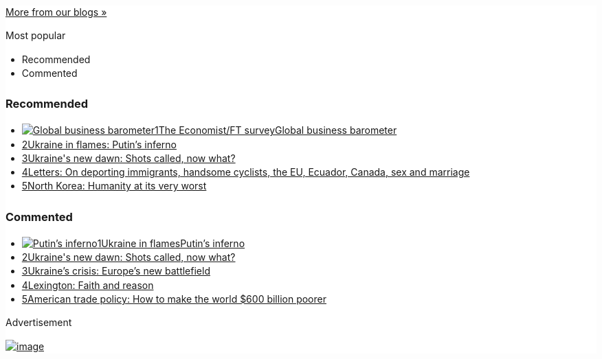 [More from our blogs »](/blogs/)

Most popular

-   Recommended
-   Commented

### Recommended

-   [![Global business
    barometer](http://cdn.static-economist.com/sites/default/files/imagecache/mostx_block/images/2013/02/blogs/graphic-detail/20130223_woc976_290.jpg)1The
    Economist/FT surveyGlobal business
    barometer](/blogs/graphicdetail/2013/11/economistft-survey?spc=scode&spv=xm&ah=9d7f7ab945510a56fa6d37c30b6f1709)
-   [2Ukraine in flames: Putin’s
    inferno](/news/leaders/21596941-west-must-take-tough-stand-government-ukraineand-russias-leader-putins?spc=scode&spv=xm&ah=9d7f7ab945510a56fa6d37c30b6f1709)
-   [3Ukraine's new dawn: Shots called, now
    what?](/blogs/easternapproaches/2014/02/ukraines-new-dawn?spc=scode&spv=xm&ah=9d7f7ab945510a56fa6d37c30b6f1709)
-   [4Letters: On deporting immigrants, handsome cyclists, the EU,
    Ecuador, Canada, sex and
    marriage](/news/letters/21596906-deporting-immigrants-handsome-cyclists-eu-ecuador-canada-sex-and-marriage?spc=scode&spv=xm&ah=9d7f7ab945510a56fa6d37c30b6f1709)
-   [5North Korea: Humanity at its very
    worst](/news/asia/21596999-un-report-accuses-north-korea-unspeakable-human-rights-abuses-and-hints-chinas-complicity?spc=scode&spv=xm&ah=9d7f7ab945510a56fa6d37c30b6f1709)

### Commented

-   [![Putin’s
    inferno](http://cdn.static-economist.com/sites/default/files/imagecache/mostx_block/sites/all/themes/econfinal/images/mostX.png)1Ukraine
    in flamesPutin’s
    inferno](/news/leaders/21596941-west-must-take-tough-stand-government-ukraineand-russias-leader-putins?spc=scode&spv=xm&ah=9d7f7ab945510a56fa6d37c30b6f1709)
-   [2Ukraine's new dawn: Shots called, now
    what?](/blogs/easternapproaches/2014/02/ukraines-new-dawn?spc=scode&spv=xm&ah=9d7f7ab945510a56fa6d37c30b6f1709)
-   [3Ukraine’s crisis: Europe’s new
    battlefield](/news/briefing/21597004-bloody-skirmishes-between-police-and-protesters-centre-kiev-could-yet-descend?spc=scode&spv=xm&ah=9d7f7ab945510a56fa6d37c30b6f1709)
-   [4Lexington: Faith and
    reason](/news/united-states/21597021-scientists-are-not-secular-people-think-faith-and-reason?spc=scode&spv=xm&ah=9d7f7ab945510a56fa6d37c30b6f1709)
-   [5American trade policy: How to make the world $600 billion
    poorer](/news/leaders/21596934-barack-obamas-unwillingness-fight-free-trade-expensive-mistake-how-make-world?spc=scode&spv=xm&ah=9d7f7ab945510a56fa6d37c30b6f1709)

Advertisement

[![image](//ad.doubleclick.net/N5605/ad/teg.fmsq/blo6/a;subs=n;wsub=n;sdn=n;pos=mpu_bottom;sz=300x250,50x50,300x600;tile=8;ord=266662056?)](//ad.doubleclick.net/N5605/jump/teg.fmsq/blo6/a;subs=n;wsub=n;sdn=n;pos=mpu_bottom;sz=300x250,50x50,300x600;tile=8;ord=266662056?)
